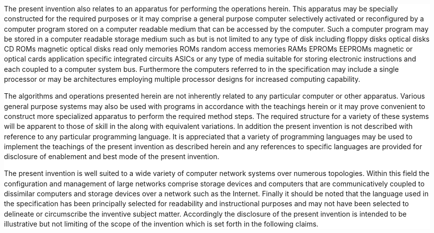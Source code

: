 The present invention also relates to an apparatus for performing the operations herein. This apparatus may be specially constructed for the required purposes or it may comprise a general purpose computer selectively activated or reconfigured by a computer program stored on a computer readable medium that can be accessed by the computer. Such a computer program may be stored in a computer readable storage medium such as but is not limited to any type of disk including floppy disks optical disks CD ROMs magnetic optical disks read only memories ROMs random access memories RAMs EPROMs EEPROMs magnetic or optical cards application specific integrated circuits ASICs or any type of media suitable for storing electronic instructions and each coupled to a computer system bus. Furthermore the computers referred to in the specification may include a single processor or may be architectures employing multiple processor designs for increased computing capability.

The algorithms and operations presented herein are not inherently related to any particular computer or other apparatus. Various general purpose systems may also be used with programs in accordance with the teachings herein or it may prove convenient to construct more specialized apparatus to perform the required method steps. The required structure for a variety of these systems will be apparent to those of skill in the along with equivalent variations. In addition the present invention is not described with reference to any particular programming language. It is appreciated that a variety of programming languages may be used to implement the teachings of the present invention as described herein and any references to specific languages are provided for disclosure of enablement and best mode of the present invention.

The present invention is well suited to a wide variety of computer network systems over numerous topologies. Within this field the configuration and management of large networks comprise storage devices and computers that are communicatively coupled to dissimilar computers and storage devices over a network such as the Internet. Finally it should be noted that the language used in the specification has been principally selected for readability and instructional purposes and may not have been selected to delineate or circumscribe the inventive subject matter. Accordingly the disclosure of the present invention is intended to be illustrative but not limiting of the scope of the invention which is set forth in the following claims.

